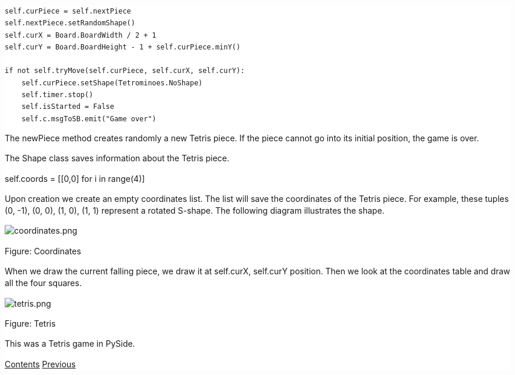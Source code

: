    self.curPiece = self.nextPiece
    self.nextPiece.setRandomShape()
    self.curX = Board.BoardWidth / 2 + 1
    self.curY = Board.BoardHeight - 1 + self.curPiece.minY()

    if not self.tryMove(self.curPiece, self.curX, self.curY):
        self.curPiece.setShape(Tetrominoes.NoShape)
        self.timer.stop()
        self.isStarted = False
        self.c.msgToSB.emit("Game over")

The newPiece method creates randomly a new Tetris piece. If 
the piece cannot go into its initial position, the game is over. 

The Shape class saves information about the Tetris piece. 

self.coords = [[0,0] for i in range(4)]

Upon creation we create an empty coordinates list. The list will save 
the coordinates of the Tetris piece.
For example, these tuples (0, -1), (0, 0), (1, 0), (1, 1) represent a 
rotated S-shape. The following diagram illustrates the shape.

![coordinates.png](images/coordinates.png)

Figure: Coordinates

When we draw the current falling piece, we draw it at  self.curX, 
self.curY position. Then we look at the coordinates table and draw 
all the four squares. 

![tetris.png](images/tetris.png)

Figure: Tetris

This was a Tetris game in PySide.

[Contents](..) 
[Previous](../customwidgets/)